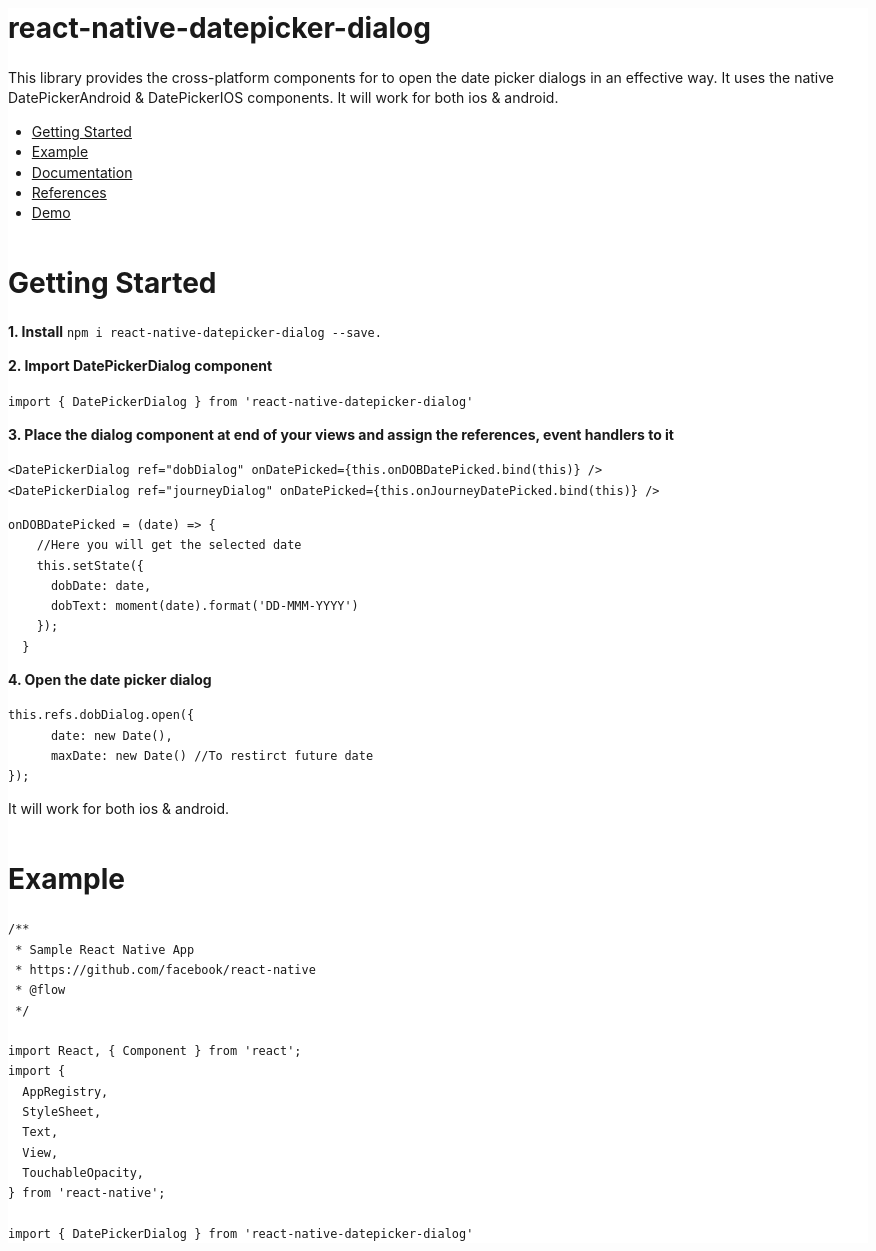 # react-native-datepicker-dialog
This library provides the cross-platform components for to open the date picker dialogs in an effective way. It uses the native DatePickerAndroid & DatePickerIOS components. It will work for both ios & android.

- [Getting Started](https://github.com/pandiaraj44/react-native-datepicker-dialog#getting-started)
- [ Example](https://github.com/pandiaraj44/react-native-datepicker-dialog#example)
- [Documentation](https://github.com/pandiaraj44/react-native-datepicker-dialog#documentation)
- [References](https://github.com/pandiaraj44/react-native-datepicker-dialog#references)
- [Demo](https://github.com/pandiaraj44/react-native-datepicker-dialog#demo)

# Getting Started

**1. Install**
` npm i react-native-datepicker-dialog --save. `

**2. Import DatePickerDialog component**

`import { DatePickerDialog } from 'react-native-datepicker-dialog'`

**3. Place the dialog component at end of your views and assign the references, event handlers to it**
```
<DatePickerDialog ref="dobDialog" onDatePicked={this.onDOBDatePicked.bind(this)} />
<DatePickerDialog ref="journeyDialog" onDatePicked={this.onJourneyDatePicked.bind(this)} />

```
```
onDOBDatePicked = (date) => {
    //Here you will get the selected date
    this.setState({
      dobDate: date,
      dobText: moment(date).format('DD-MMM-YYYY')
    });
  }
```
**4. Open the date picker dialog**
```
this.refs.dobDialog.open({
      date: new Date(),
      maxDate: new Date() //To restirct future date
});
```

It will work for both ios & android.

# Example
```
/**
 * Sample React Native App
 * https://github.com/facebook/react-native
 * @flow
 */

import React, { Component } from 'react';
import {
  AppRegistry,
  StyleSheet,
  Text,
  View,
  TouchableOpacity,
} from 'react-native';

import { DatePickerDialog } from 'react-native-datepicker-dialog'
```